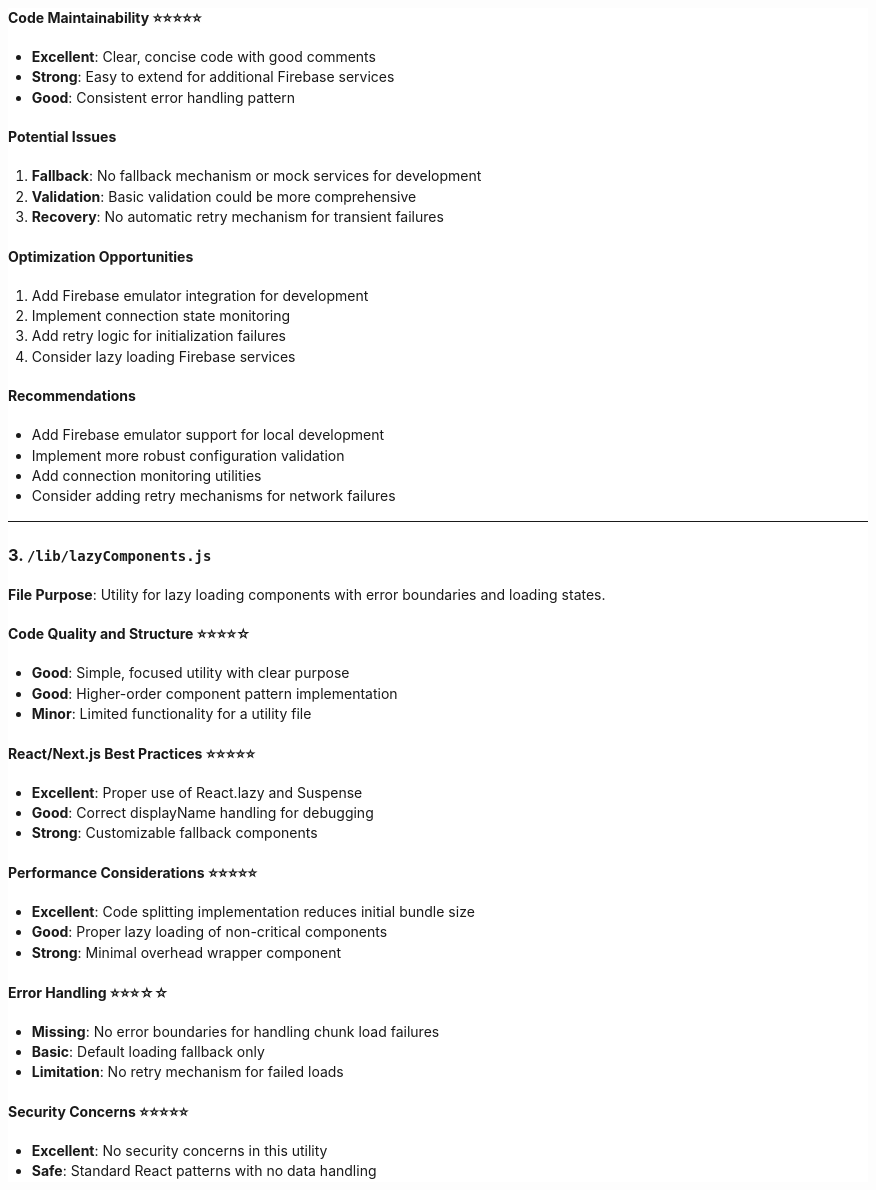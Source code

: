 #### Code Maintainability ⭐⭐⭐⭐⭐
- **Excellent**: Clear, concise code with good comments
- **Strong**: Easy to extend for additional Firebase services
- **Good**: Consistent error handling pattern

#### Potential Issues
1. **Fallback**: No fallback mechanism or mock services for development
2. **Validation**: Basic validation could be more comprehensive
3. **Recovery**: No automatic retry mechanism for transient failures

#### Optimization Opportunities
1. Add Firebase emulator integration for development
2. Implement connection state monitoring
3. Add retry logic for initialization failures
4. Consider lazy loading Firebase services

#### Recommendations
- Add Firebase emulator support for local development
- Implement more robust configuration validation
- Add connection monitoring utilities
- Consider adding retry mechanisms for network failures

---

### 3. `/lib/lazyComponents.js`

**File Purpose**: Utility for lazy loading components with error boundaries and loading states.

#### Code Quality and Structure ⭐⭐⭐⭐☆
- **Good**: Simple, focused utility with clear purpose
- **Good**: Higher-order component pattern implementation
- **Minor**: Limited functionality for a utility file

#### React/Next.js Best Practices ⭐⭐⭐⭐⭐
- **Excellent**: Proper use of React.lazy and Suspense
- **Good**: Correct displayName handling for debugging
- **Strong**: Customizable fallback components

#### Performance Considerations ⭐⭐⭐⭐⭐
- **Excellent**: Code splitting implementation reduces initial bundle size
- **Good**: Proper lazy loading of non-critical components
- **Strong**: Minimal overhead wrapper component

#### Error Handling ⭐⭐⭐☆☆
- **Missing**: No error boundaries for handling chunk load failures
- **Basic**: Default loading fallback only
- **Limitation**: No retry mechanism for failed loads

#### Security Concerns ⭐⭐⭐⭐⭐
- **Excellent**: No security concerns in this utility
- **Safe**: Standard React patterns with no data handling
